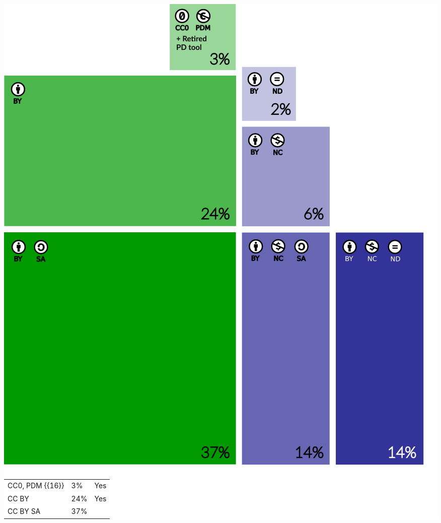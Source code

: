 <img src="img/free-culture-wins.svg" alt="" class="sotc-image" />

<table class="table table-bordered table-striped">

<tbody>
<tr class="odd">
<td style="text-align: left;">CC0, PDM {{16}}</td>
<td style="text-align: left;">3%</td>
<td>Yes</td>
</tr>
<tr class="even">
<td style="text-align: left;">CC BY</td>
<td style="text-align: left;">24%</td>
<td>Yes</td>
</tr>
<tr class="odd">
<td style="text-align: left;">CC BY SA</td>
<td style="text-align: left;">37%</td>